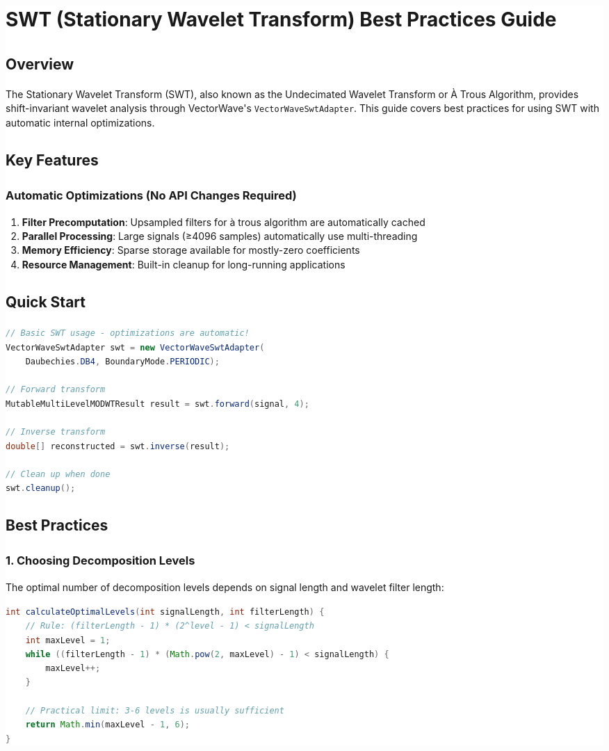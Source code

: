 # SWT (Stationary Wavelet Transform) Best Practices Guide

## Overview

The Stationary Wavelet Transform (SWT), also known as the Undecimated Wavelet Transform or À Trous Algorithm, provides shift-invariant wavelet analysis through VectorWave's `VectorWaveSwtAdapter`. This guide covers best practices for using SWT with automatic internal optimizations.

## Key Features

### Automatic Optimizations (No API Changes Required)

1. **Filter Precomputation**: Upsampled filters for à trous algorithm are automatically cached
2. **Parallel Processing**: Large signals (≥4096 samples) automatically use multi-threading
3. **Memory Efficiency**: Sparse storage available for mostly-zero coefficients
4. **Resource Management**: Built-in cleanup for long-running applications

## Quick Start

```java
// Basic SWT usage - optimizations are automatic!
VectorWaveSwtAdapter swt = new VectorWaveSwtAdapter(
    Daubechies.DB4, BoundaryMode.PERIODIC);

// Forward transform
MutableMultiLevelMODWTResult result = swt.forward(signal, 4);

// Inverse transform
double[] reconstructed = swt.inverse(result);

// Clean up when done
swt.cleanup();
```

## Best Practices

### 1. Choosing Decomposition Levels

The optimal number of decomposition levels depends on signal length and wavelet filter length:

```java
int calculateOptimalLevels(int signalLength, int filterLength) {
    // Rule: (filterLength - 1) * (2^level - 1) < signalLength
    int maxLevel = 1;
    while ((filterLength - 1) * (Math.pow(2, maxLevel) - 1) < signalLength) {
        maxLevel++;
    }
    
    // Practical limit: 3-6 levels is usually sufficient
    return Math.min(maxLevel - 1, 6);
}
```
